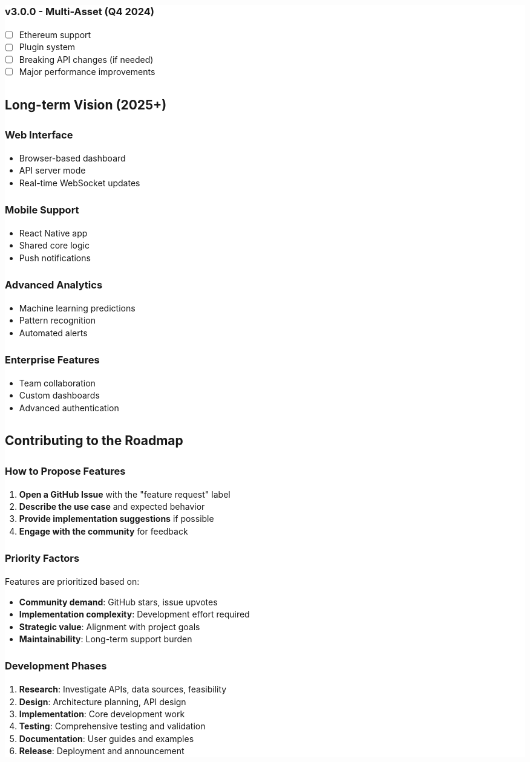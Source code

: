 ### v3.0.0 - Multi-Asset (Q4 2024)
- [ ] Ethereum support
- [ ] Plugin system
- [ ] Breaking API changes (if needed)
- [ ] Major performance improvements

## Long-term Vision (2025+)

### Web Interface
- Browser-based dashboard
- API server mode
- Real-time WebSocket updates

### Mobile Support
- React Native app
- Shared core logic
- Push notifications

### Advanced Analytics
- Machine learning predictions
- Pattern recognition
- Automated alerts

### Enterprise Features
- Team collaboration
- Custom dashboards
- Advanced authentication

## Contributing to the Roadmap

### How to Propose Features

1. **Open a GitHub Issue** with the "feature request" label
2. **Describe the use case** and expected behavior
3. **Provide implementation suggestions** if possible
4. **Engage with the community** for feedback

### Priority Factors

Features are prioritized based on:
- **Community demand**: GitHub stars, issue upvotes
- **Implementation complexity**: Development effort required
- **Strategic value**: Alignment with project goals
- **Maintainability**: Long-term support burden

### Development Phases

1. **Research**: Investigate APIs, data sources, feasibility
2. **Design**: Architecture planning, API design
3. **Implementation**: Core development work
4. **Testing**: Comprehensive testing and validation
5. **Documentation**: User guides and examples
6. **Release**: Deployment and announcement
